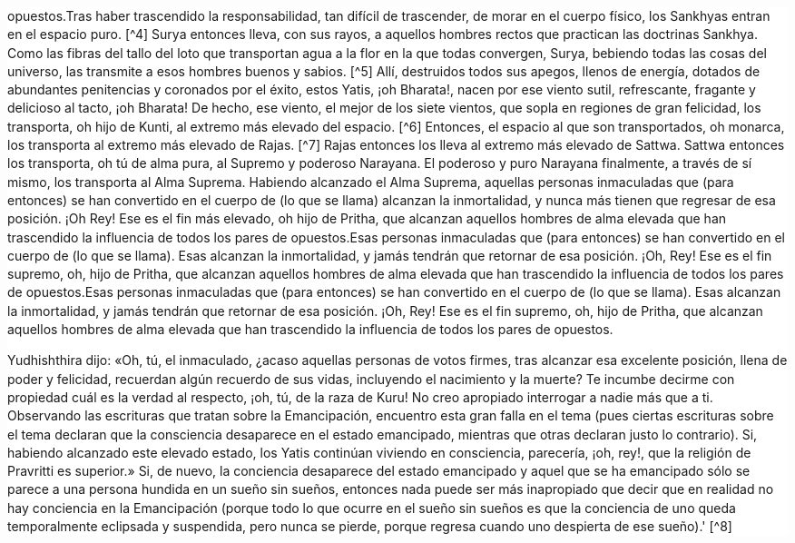 opuestos.Tras haber trascendido la responsabilidad, tan difícil de trascender, de morar en el cuerpo físico, los Sankhyas entran en el espacio puro. [^4] Surya entonces lleva, con sus rayos, a aquellos hombres rectos que practican las doctrinas Sankhya. Como las fibras del tallo del loto que transportan agua a la flor en la que todas convergen, Surya, bebiendo todas las cosas del universo, las transmite a esos hombres buenos y sabios. [^5] Allí, destruidos todos sus apegos, llenos de energía, dotados de abundantes penitencias y coronados por el éxito, estos Yatis, ¡oh Bharata!, nacen por ese viento sutil, refrescante, fragante y delicioso al tacto, ¡oh Bharata! De hecho, ese viento, el mejor de los siete vientos, que sopla en regiones de gran felicidad, los transporta, oh hijo de Kunti, al extremo más elevado del espacio. [^6] Entonces, el espacio al que son transportados, oh monarca, los transporta al extremo más elevado de Rajas. [^7] Rajas entonces los lleva al extremo más elevado de Sattwa. Sattwa entonces los transporta, oh tú de alma pura, al Supremo y poderoso Narayana. El poderoso y puro Narayana finalmente, a través de sí mismo, los transporta al Alma Suprema. Habiendo alcanzado el Alma Suprema, aquellas personas inmaculadas que (para entonces) se han convertido en el cuerpo de (lo que se llama) alcanzan la inmortalidad, y nunca más tienen que regresar de esa posición. ¡Oh Rey! Ese es el fin más elevado, oh hijo de Pritha, que alcanzan aquellos hombres de alma elevada que han trascendido la influencia de todos los pares de opuestos.Esas personas inmaculadas que (para entonces) se han convertido en el cuerpo de (lo que se llama). Esas alcanzan la inmortalidad, y jamás tendrán que retornar de esa posición. ¡Oh, Rey! Ese es el fin supremo, oh, hijo de Pritha, que alcanzan aquellos hombres de alma elevada que han trascendido la influencia de todos los pares de opuestos.Esas personas inmaculadas que (para entonces) se han convertido en el cuerpo de (lo que se llama). Esas alcanzan la inmortalidad, y jamás tendrán que retornar de esa posición. ¡Oh, Rey! Ese es el fin supremo, oh, hijo de Pritha, que alcanzan aquellos hombres de alma elevada que han trascendido la influencia de todos los pares de opuestos.

Yudhishthira dijo: «Oh, tú, el inmaculado, ¿acaso aquellas personas de votos firmes, tras alcanzar esa excelente posición, llena de poder y felicidad, recuerdan algún recuerdo de sus vidas, incluyendo el nacimiento y la muerte? Te incumbe decirme con propiedad cuál es la verdad al respecto, ¡oh, tú, de la raza de Kuru! No creo apropiado interrogar a nadie más que a ti. Observando las escrituras que tratan sobre la Emancipación, encuentro esta gran falla en el tema (pues ciertas escrituras sobre el tema declaran que la consciencia desaparece en el estado emancipado, mientras que otras declaran justo lo contrario). Si, habiendo alcanzado este elevado estado, los Yatis continúan viviendo en consciencia, parecería, ¡oh, rey!, que la religión de Pravritti es superior.» Si, de nuevo, la conciencia desaparece del estado emancipado y aquel que se ha emancipado sólo se parece a una persona hundida en un sueño sin sueños, entonces nada puede ser más inapropiado que decir que en realidad no hay conciencia en la Emancipación (porque todo lo que ocurre en el sueño sin sueños es que la conciencia de uno queda temporalmente eclipsada y suspendida, pero nunca se pierde, porque regresa cuando uno despierta de ese sueño).' [^8]
